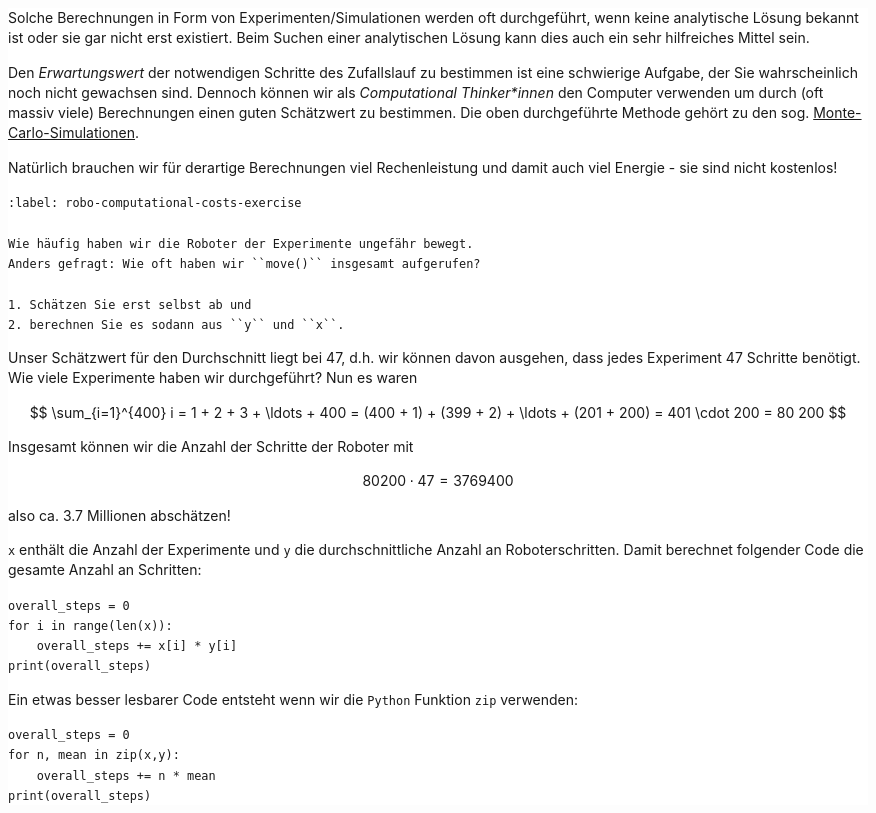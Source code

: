 Solche Berechnungen in Form von Experimenten/Simulationen werden oft durchgeführt, wenn keine analytische Lösung bekannt ist oder sie gar nicht erst existiert.
Beim Suchen einer analytischen Lösung kann dies auch ein sehr hilfreiches Mittel sein.

Den *Erwartungswert* der notwendigen Schritte des Zufallslauf zu bestimmen ist eine schwierige Aufgabe, der Sie wahrscheinlich noch nicht gewachsen sind.
Dennoch können wir als *Computational Thinker\*innen* den Computer verwenden um durch (oft massiv viele) Berechnungen einen guten Schätzwert zu bestimmen.
Die oben durchgeführte Methode gehört zu den sog. [Monte-Carlo-Simulationen](https://de.wikipedia.org/wiki/Monte-Carlo-Simulation).

Natürlich brauchen wir für derartige Berechnungen viel Rechenleistung und damit auch viel Energie - sie sind nicht kostenlos!

```{exercise} Berechnungskosten
:label: robo-computational-costs-exercise

Wie häufig haben wir die Roboter der Experimente ungefähr bewegt.
Anders gefragt: Wie oft haben wir ``move()`` insgesamt aufgerufen?

1. Schätzen Sie erst selbst ab und
2. berechnen Sie es sodann aus ``y`` und ``x``.

```

Unser Schätzwert für den Durchschnitt liegt bei $47$, d.h. wir können davon ausgehen, dass jedes Experiment $47$ Schritte benötigt.
Wie viele Experimente haben wir durchgeführt?
Nun es waren

$$
\sum_{i=1}^{400} i = 1 + 2 + 3 + \ldots + 400 = (400 + 1) + (399 + 2) + \ldots + (201 + 200) = 401 \cdot 200 = 80 200 
$$

Insgesamt können wir die Anzahl der Schritte der Roboter mit 

$$
80 200 \cdot 47 = 3 769 400
$$

also ca. 3.7 Millionen abschätzen!

``x`` enthält die Anzahl der Experimente und ``y`` die durchschnittliche Anzahl an Roboterschritten.
Damit berechnet folgender Code die gesamte Anzahl an Schritten:

```{code-cell} python3
overall_steps = 0
for i in range(len(x)):
    overall_steps += x[i] * y[i]
print(overall_steps)
```

Ein etwas besser lesbarer Code entsteht wenn wir die ``Python`` Funktion ``zip`` verwenden:

```{code-cell} python3
overall_steps = 0
for n, mean in zip(x,y):
    overall_steps += n * mean
print(overall_steps)
```
